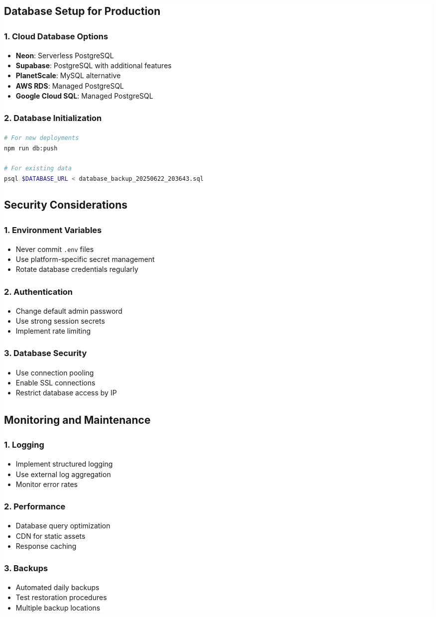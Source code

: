 ## Database Setup for Production

### 1. Cloud Database Options
- **Neon**: Serverless PostgreSQL
- **Supabase**: PostgreSQL with additional features
- **PlanetScale**: MySQL alternative
- **AWS RDS**: Managed PostgreSQL
- **Google Cloud SQL**: Managed PostgreSQL

### 2. Database Initialization
```bash
# For new deployments
npm run db:push

# For existing data
psql $DATABASE_URL < database_backup_20250622_203643.sql
```

## Security Considerations

### 1. Environment Variables
- Never commit `.env` files
- Use platform-specific secret management
- Rotate database credentials regularly

### 2. Authentication
- Change default admin password
- Use strong session secrets
- Implement rate limiting

### 3. Database Security
- Use connection pooling
- Enable SSL connections
- Restrict database access by IP

## Monitoring and Maintenance

### 1. Logging
- Implement structured logging
- Use external log aggregation
- Monitor error rates

### 2. Performance
- Database query optimization
- CDN for static assets
- Response caching

### 3. Backups
- Automated daily backups
- Test restoration procedures
- Multiple backup locations
